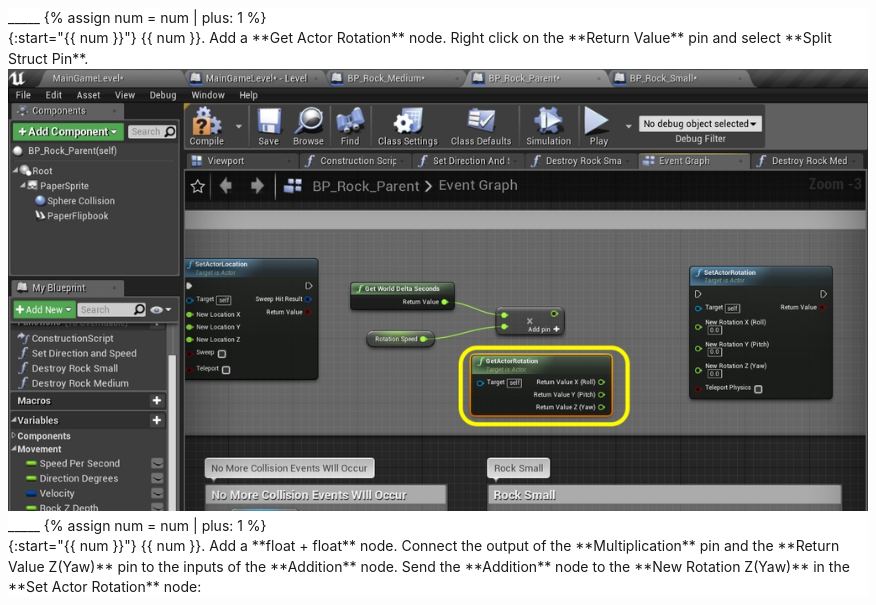 </div>
_____ 
{% assign num = num | plus: 1 %}
<div class = "row">
<div class="col-12 col-lg-4 col align-self-center">
<div markdown = "1">
{:start="{{ num }}"}
{{ num }}. Add a **Get Actor Rotation** node. Right click on the **Return Value** pin and select **Split Struct Pin**.
</div>
</div>
<div class="col-12 col-lg-8">
<img src="images/GetActorRotationRockPSpli.jpg"  class= "img-fluid"  alt="Create new sprite with button">  
</div>
</div>
_____ 
{% assign num = num | plus: 1 %}
<div class = "row">
<div class="col-12 col-lg-4 col align-self-center">
<div markdown = "1">
{:start="{{ num }}"}
{{ num }}. Add a **float + float** node. Connect the output of the **Multiplication** pin and the **Return Value Z(Yaw)** pin to the inputs of the **Addition** node.  Send the **Addition** node to the **New Rotation Z(Yaw)** in the **Set Actor Rotation** node:
</div>
</div>
<div class="col-12 col-lg-8">